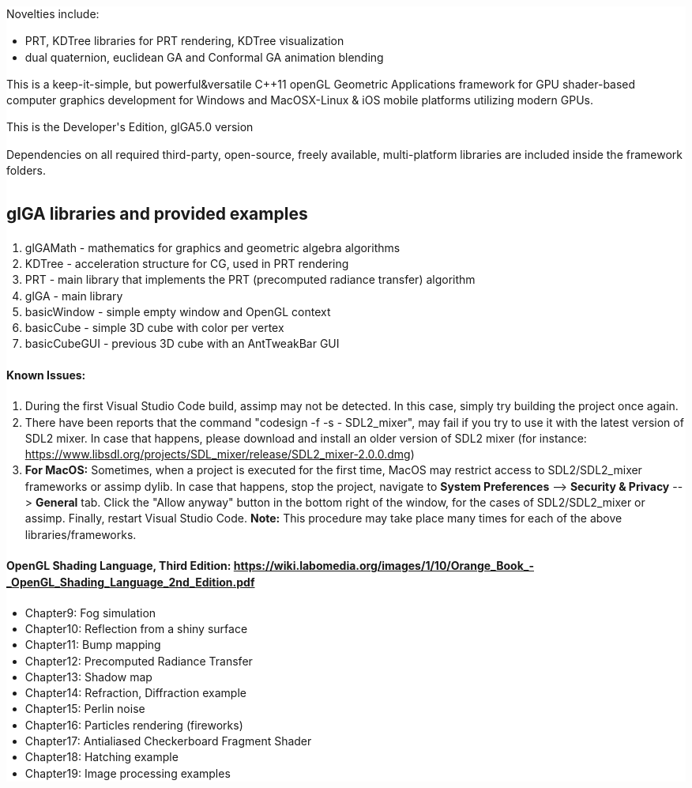 Novelties include:
* PRT, KDTree libraries for PRT rendering, KDTree visualization
* dual quaternion, euclidean GA and Conformal GA animation blending

This is a keep-it-simple, but powerful&versatile C++11 openGL Geometric Applications framework for GPU shader-based computer graphics development for Windows and MacOSX-Linux & iOS mobile platforms utilizing modern GPUs.

This is the Developer's Edition, glGA5.0 version

Dependencies on all required third-party, open-source, freely available, multi-platform libraries are included inside the framework folders.

glGA libraries and provided examples
----------------------------------
1. glGAMath - mathematics for graphics and geometric algebra algorithms
2. KDTree - acceleration structure for CG, used in PRT rendering
3. PRT - main library that implements the PRT (precomputed radiance transfer) algorithm
4. glGA - main library
5. basicWindow - simple empty window and OpenGL context
6. basicCube - simple 3D cube with color per vertex
7. basicCubeGUI - previous 3D cube with an AntTweakBar GUI

#### Known Issues:

1. During the first Visual Studio Code build, assimp may not be detected. In this case, simply try building the project once again.
2. There have been reports that the command "codesign -f -s - SDL2_mixer", may fail if you try to use it with the latest version of SDL2 mixer. In case that happens, please download and install an older version of SDL2 mixer (for instance: https://www.libsdl.org/projects/SDL_mixer/release/SDL2_mixer-2.0.0.dmg) 
3. **For MacOS:** Sometimes, when a project is executed for the first time, MacOS may restrict access to SDL2/SDL2_mixer frameworks or assimp dylib. In case that happens, stop the project, navigate to **System Preferences** --> **Security & Privacy** --> **General** tab. Click the "Allow anyway" button in the bottom right of the window, for the cases of SDL2/SDL2_mixer or assimp. Finally, restart Visual Studio Code.
    **Note:** This procedure may take place many times for each of the above libraries/frameworks.

#### OpenGL Shading Language, Third Edition: https://wiki.labomedia.org/images/1/10/Orange_Book_-_OpenGL_Shading_Language_2nd_Edition.pdf 
* Chapter9:  Fog simulation
* Chapter10: Reflection from a shiny surface
* Chapter11: Bump mapping
* Chapter12: Precomputed Radiance Transfer
* Chapter13: Shadow map
* Chapter14: Refraction, Diffraction example
* Chapter15: Perlin noise
* Chapter16: Particles rendering (fireworks)
* Chapter17: Antialiased Checkerboard Fragment Shader
* Chapter18: Hatching example
* Chapter19: Image processing examples

